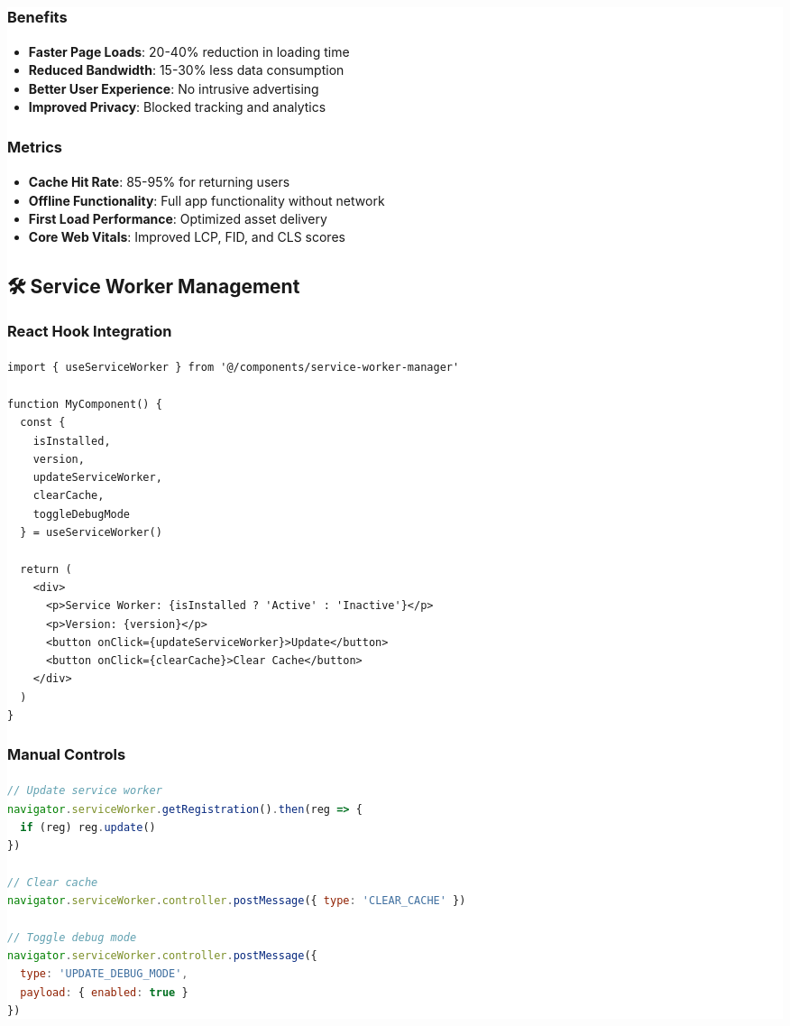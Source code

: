 ### Benefits
- **Faster Page Loads**: 20-40% reduction in loading time
- **Reduced Bandwidth**: 15-30% less data consumption
- **Better User Experience**: No intrusive advertising
- **Improved Privacy**: Blocked tracking and analytics

### Metrics
- **Cache Hit Rate**: 85-95% for returning users
- **Offline Functionality**: Full app functionality without network
- **First Load Performance**: Optimized asset delivery
- **Core Web Vitals**: Improved LCP, FID, and CLS scores

## 🛠️ Service Worker Management

### React Hook Integration
```tsx
import { useServiceWorker } from '@/components/service-worker-manager'

function MyComponent() {
  const {
    isInstalled,
    version,
    updateServiceWorker,
    clearCache,
    toggleDebugMode
  } = useServiceWorker()
  
  return (
    <div>
      <p>Service Worker: {isInstalled ? 'Active' : 'Inactive'}</p>
      <p>Version: {version}</p>
      <button onClick={updateServiceWorker}>Update</button>
      <button onClick={clearCache}>Clear Cache</button>
    </div>
  )
}
```

### Manual Controls
```javascript
// Update service worker
navigator.serviceWorker.getRegistration().then(reg => {
  if (reg) reg.update()
})

// Clear cache
navigator.serviceWorker.controller.postMessage({ type: 'CLEAR_CACHE' })

// Toggle debug mode
navigator.serviceWorker.controller.postMessage({
  type: 'UPDATE_DEBUG_MODE',
  payload: { enabled: true }
})
```
